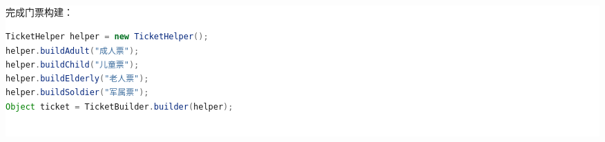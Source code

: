 完成门票构建：

```java
TicketHelper helper = new TicketHelper();
helper.buildAdult("成人票");
helper.buildChild("儿童票");
helper.buildElderly("老人票");
helper.buildSoldier("军属票");
Object ticket = TicketBuilder.builder(helper);
```

&nbsp;

